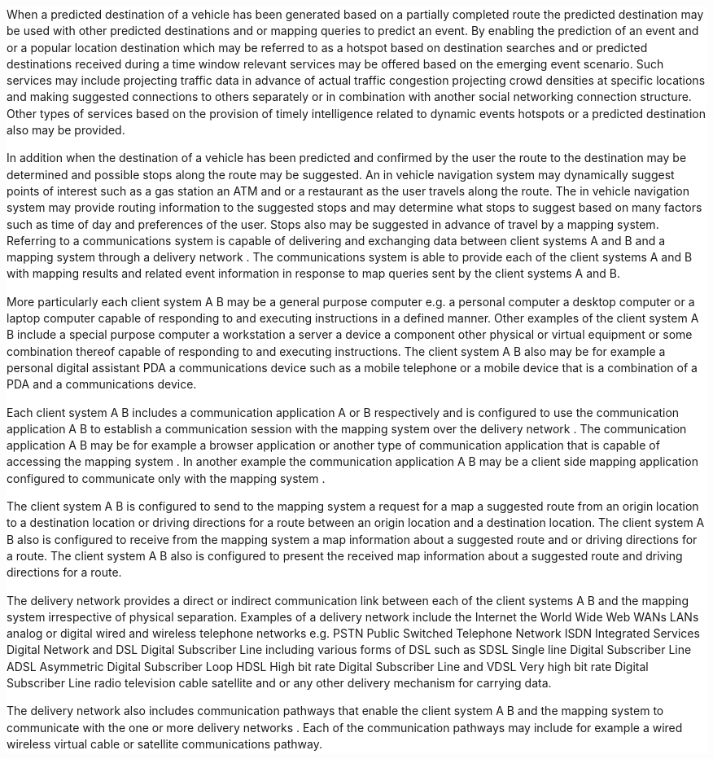 When a predicted destination of a vehicle has been generated based on a partially completed route the predicted destination may be used with other predicted destinations and or mapping queries to predict an event. By enabling the prediction of an event and or a popular location destination which may be referred to as a hotspot based on destination searches and or predicted destinations received during a time window relevant services may be offered based on the emerging event scenario. Such services may include projecting traffic data in advance of actual traffic congestion projecting crowd densities at specific locations and making suggested connections to others separately or in combination with another social networking connection structure. Other types of services based on the provision of timely intelligence related to dynamic events hotspots or a predicted destination also may be provided.

In addition when the destination of a vehicle has been predicted and confirmed by the user the route to the destination may be determined and possible stops along the route may be suggested. An in vehicle navigation system may dynamically suggest points of interest such as a gas station an ATM and or a restaurant as the user travels along the route. The in vehicle navigation system may provide routing information to the suggested stops and may determine what stops to suggest based on many factors such as time of day and preferences of the user. Stops also may be suggested in advance of travel by a mapping system. Referring to a communications system is capable of delivering and exchanging data between client systems A and B and a mapping system through a delivery network . The communications system is able to provide each of the client systems A and B with mapping results and related event information in response to map queries sent by the client systems A and B.

More particularly each client system A B may be a general purpose computer e.g. a personal computer a desktop computer or a laptop computer capable of responding to and executing instructions in a defined manner. Other examples of the client system A B include a special purpose computer a workstation a server a device a component other physical or virtual equipment or some combination thereof capable of responding to and executing instructions. The client system A B also may be for example a personal digital assistant PDA a communications device such as a mobile telephone or a mobile device that is a combination of a PDA and a communications device.

Each client system A B includes a communication application A or B respectively and is configured to use the communication application A B to establish a communication session with the mapping system over the delivery network . The communication application A B may be for example a browser application or another type of communication application that is capable of accessing the mapping system . In another example the communication application A B may be a client side mapping application configured to communicate only with the mapping system .

The client system A B is configured to send to the mapping system a request for a map a suggested route from an origin location to a destination location or driving directions for a route between an origin location and a destination location. The client system A B also is configured to receive from the mapping system a map information about a suggested route and or driving directions for a route. The client system A B also is configured to present the received map information about a suggested route and driving directions for a route.

The delivery network provides a direct or indirect communication link between each of the client systems A B and the mapping system irrespective of physical separation. Examples of a delivery network include the Internet the World Wide Web WANs LANs analog or digital wired and wireless telephone networks e.g. PSTN Public Switched Telephone Network ISDN Integrated Services Digital Network and DSL Digital Subscriber Line including various forms of DSL such as SDSL Single line Digital Subscriber Line ADSL Asymmetric Digital Subscriber Loop HDSL High bit rate Digital Subscriber Line and VDSL Very high bit rate Digital Subscriber Line radio television cable satellite and or any other delivery mechanism for carrying data.

The delivery network also includes communication pathways that enable the client system A B and the mapping system to communicate with the one or more delivery networks . Each of the communication pathways may include for example a wired wireless virtual cable or satellite communications pathway.
